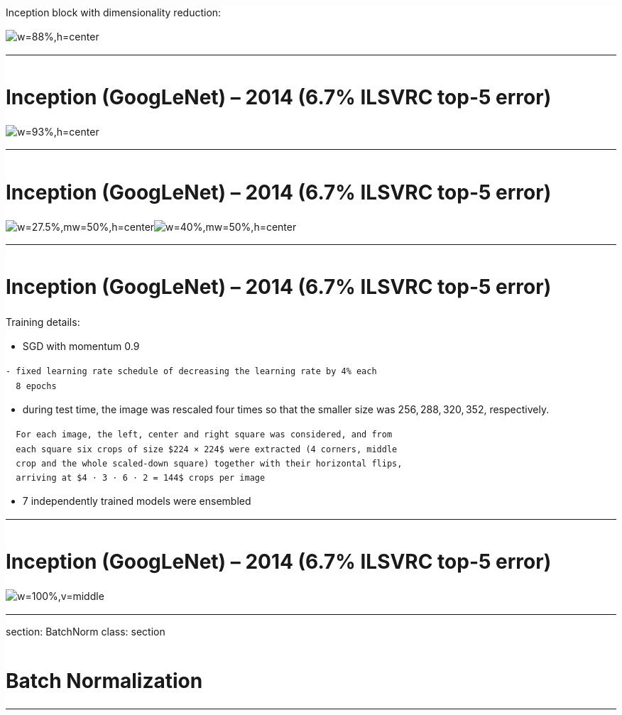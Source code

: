 Inception block with dimensionality reduction:

![w=88%,h=center](inception_block_reduction.svgz)

---
# Inception (GoogLeNet) – 2014 (6.7% ILSVRC top-5 error)

![w=93%,h=center](inception_architecture.svgz)

---
# Inception (GoogLeNet) – 2014 (6.7% ILSVRC top-5 error)

![w=27.5%,mw=50%,h=center](inception_graph.1.svgz)![w=40%,mw=50%,h=center](inception_graph.2.svgz)

---
# Inception (GoogLeNet) – 2014 (6.7% ILSVRC top-5 error)

Training details:
- SGD with momentum 0.9

~~~
- fixed learning rate schedule of decreasing the learning rate by 4% each
  8 epochs
~~~
- during test time, the image was rescaled four times so that the smaller
  size was $256, 288, 320, 352$, respectively.

~~~
  For each image, the left, center and right square was considered, and from
  each square six crops of size $224 × 224$ were extracted (4 corners, middle
  crop and the whole scaled-down square) together with their horizontal flips,
  arriving at $4 ⋅ 3 ⋅ 6 ⋅ 2 = 144$ crops per image

~~~
- 7 independently trained models were ensembled

---
# Inception (GoogLeNet) – 2014 (6.7% ILSVRC top-5 error)

![w=100%,v=middle](inception_ablations.svgz)

---
section: BatchNorm
class: section
# Batch Normalization

---